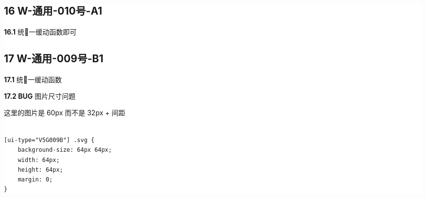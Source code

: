 ## 16 W-通用-010号-A1 

**16.1** 统一缓动函数即可

## 17 W-通用-009号-B1

**17.1** 统一缓动函数

**17.2 BUG** 图片尺寸问题

这里的图片是 60px 而不是 32px + 间距

```less

[ui-type="V5G009B"] .svg {
    background-size: 64px 64px;
    width: 64px;
    height: 64px;
    margin: 0;
}

```

<style>
  .article  .nowpage-r img {
     width:300px;
  }
</style>